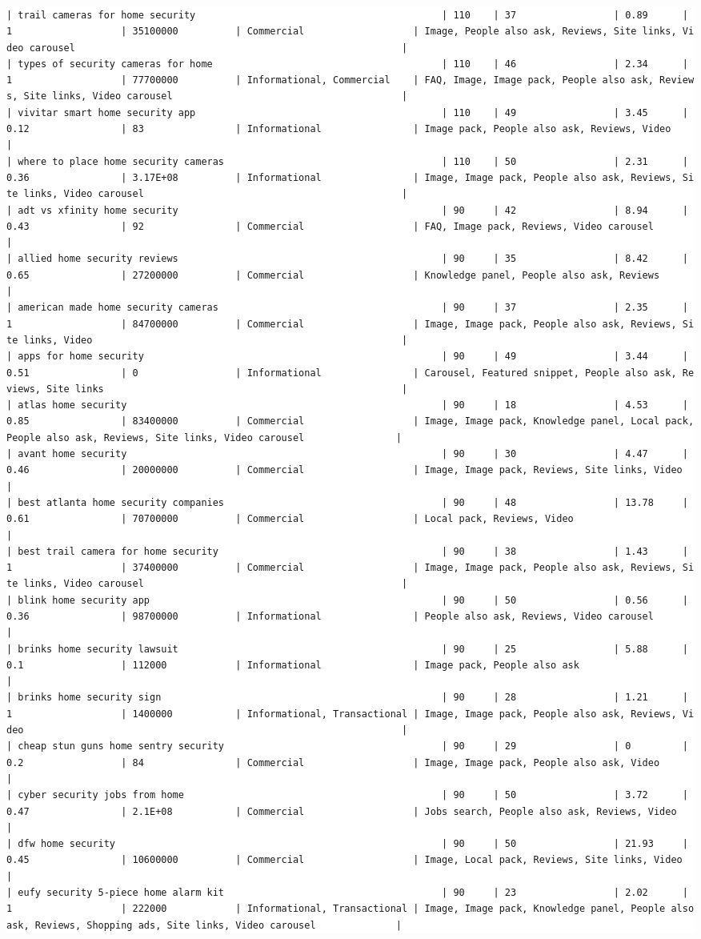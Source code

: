     | trail cameras for home security                                           | 110    | 37                 | 0.89      | 1                   | 35100000          | Commercial                   | Image, People also ask, Reviews, Site links, Video carousel                                                         |
    | types of security cameras for home                                        | 110    | 46                 | 2.34      | 1                   | 77700000          | Informational, Commercial    | FAQ, Image, Image pack, People also ask, Reviews, Site links, Video carousel                                        |
    | vivitar smart home security app                                           | 110    | 49                 | 3.45      | 0.12                | 83                | Informational                | Image pack, People also ask, Reviews, Video                                                                         |
    | where to place home security cameras                                      | 110    | 50                 | 2.31      | 0.36                | 3.17E+08          | Informational                | Image, Image pack, People also ask, Reviews, Site links, Video carousel                                             |
    | adt vs xfinity home security                                              | 90     | 42                 | 8.94      | 0.43                | 92                | Commercial                   | FAQ, Image pack, Reviews, Video carousel                                                                            |
    | allied home security reviews                                              | 90     | 35                 | 8.42      | 0.65                | 27200000          | Commercial                   | Knowledge panel, People also ask, Reviews                                                                           |
    | american made home security cameras                                       | 90     | 37                 | 2.35      | 1                   | 84700000          | Commercial                   | Image, Image pack, People also ask, Reviews, Site links, Video                                                      |
    | apps for home security                                                    | 90     | 49                 | 3.44      | 0.51                | 0                 | Informational                | Carousel, Featured snippet, People also ask, Reviews, Site links                                                    |
    | atlas home security                                                       | 90     | 18                 | 4.53      | 0.85                | 83400000          | Commercial                   | Image, Image pack, Knowledge panel, Local pack, People also ask, Reviews, Site links, Video carousel                |
    | avant home security                                                       | 90     | 30                 | 4.47      | 0.46                | 20000000          | Commercial                   | Image, Image pack, Reviews, Site links, Video                                                                       |
    | best atlanta home security companies                                      | 90     | 48                 | 13.78     | 0.61                | 70700000          | Commercial                   | Local pack, Reviews, Video                                                                                          |
    | best trail camera for home security                                       | 90     | 38                 | 1.43      | 1                   | 37400000          | Commercial                   | Image, Image pack, People also ask, Reviews, Site links, Video carousel                                             |
    | blink home security app                                                   | 90     | 50                 | 0.56      | 0.36                | 98700000          | Informational                | People also ask, Reviews, Video carousel                                                                            |
    | brinks home security lawsuit                                              | 90     | 25                 | 5.88      | 0.1                 | 112000            | Informational                | Image pack, People also ask                                                                                         |
    | brinks home security sign                                                 | 90     | 28                 | 1.21      | 1                   | 1400000           | Informational, Transactional | Image, Image pack, People also ask, Reviews, Video                                                                  |
    | cheap stun guns home sentry security                                      | 90     | 29                 | 0         | 0.2                 | 84                | Commercial                   | Image, Image pack, People also ask, Video                                                                           |
    | cyber security jobs from home                                             | 90     | 50                 | 3.72      | 0.47                | 2.1E+08           | Commercial                   | Jobs search, People also ask, Reviews, Video                                                                        |
    | dfw home security                                                         | 90     | 50                 | 21.93     | 0.45                | 10600000          | Commercial                   | Image, Local pack, Reviews, Site links, Video                                                                       |
    | eufy security 5-piece home alarm kit                                      | 90     | 23                 | 2.02      | 1                   | 222000            | Informational, Transactional | Image, Image pack, Knowledge panel, People also ask, Reviews, Shopping ads, Site links, Video carousel              |